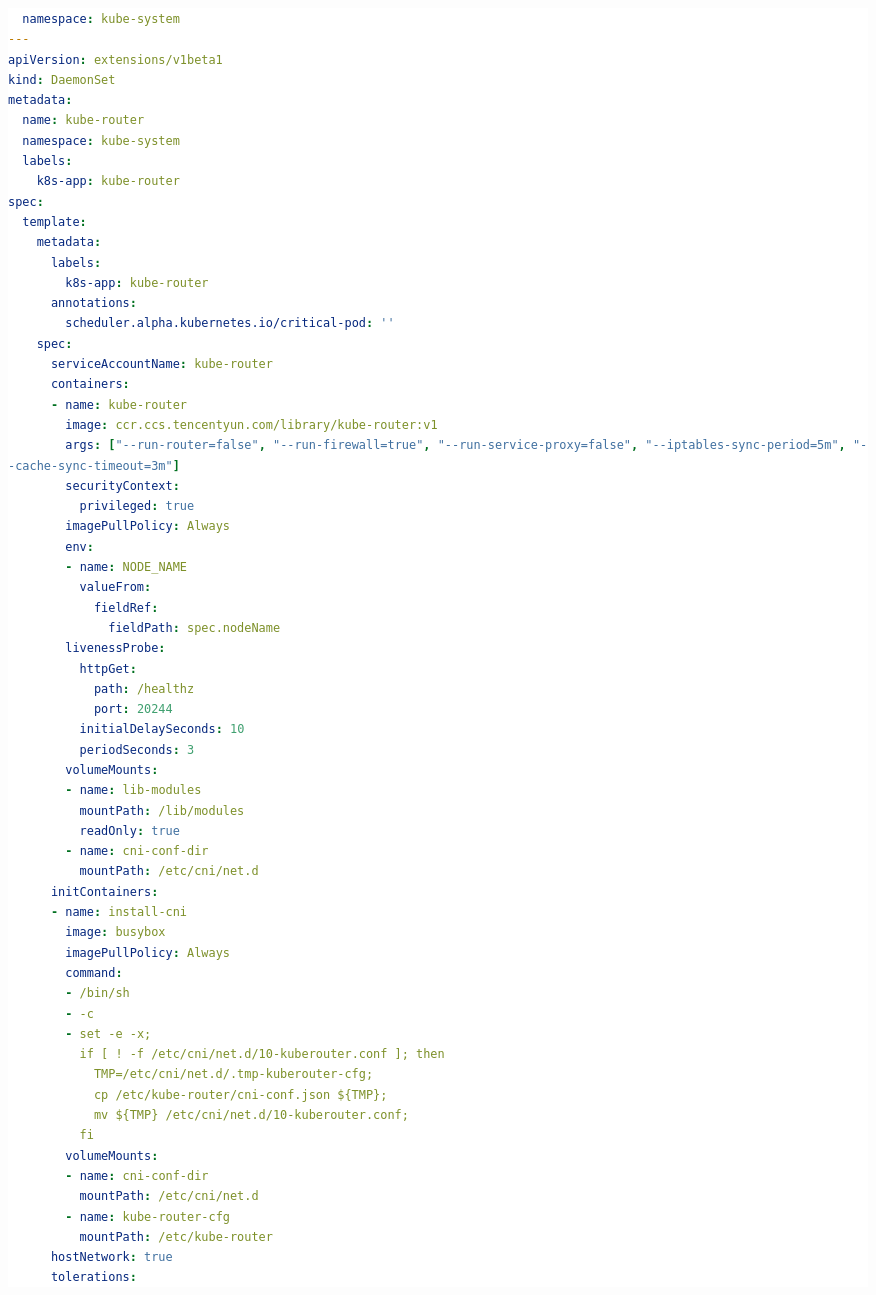 ```yaml
  namespace: kube-system
---
apiVersion: extensions/v1beta1
kind: DaemonSet
metadata:
  name: kube-router
  namespace: kube-system
  labels:
    k8s-app: kube-router
spec:
  template:
    metadata:
      labels:
        k8s-app: kube-router
      annotations:
        scheduler.alpha.kubernetes.io/critical-pod: ''
    spec:
      serviceAccountName: kube-router
      containers:
      - name: kube-router
        image: ccr.ccs.tencentyun.com/library/kube-router:v1
        args: ["--run-router=false", "--run-firewall=true", "--run-service-proxy=false", "--iptables-sync-period=5m", "--cache-sync-timeout=3m"]
        securityContext:
          privileged: true
        imagePullPolicy: Always
        env:
        - name: NODE_NAME
          valueFrom:
            fieldRef:
              fieldPath: spec.nodeName
        livenessProbe:
          httpGet:
            path: /healthz
            port: 20244
          initialDelaySeconds: 10
          periodSeconds: 3
        volumeMounts:
        - name: lib-modules
          mountPath: /lib/modules
          readOnly: true
        - name: cni-conf-dir
          mountPath: /etc/cni/net.d
      initContainers:
      - name: install-cni
        image: busybox
        imagePullPolicy: Always
        command:
        - /bin/sh
        - -c
        - set -e -x;
          if [ ! -f /etc/cni/net.d/10-kuberouter.conf ]; then
            TMP=/etc/cni/net.d/.tmp-kuberouter-cfg;
            cp /etc/kube-router/cni-conf.json ${TMP};
            mv ${TMP} /etc/cni/net.d/10-kuberouter.conf;
          fi
        volumeMounts:
        - name: cni-conf-dir
          mountPath: /etc/cni/net.d
        - name: kube-router-cfg
          mountPath: /etc/kube-router
      hostNetwork: true
      tolerations:
```